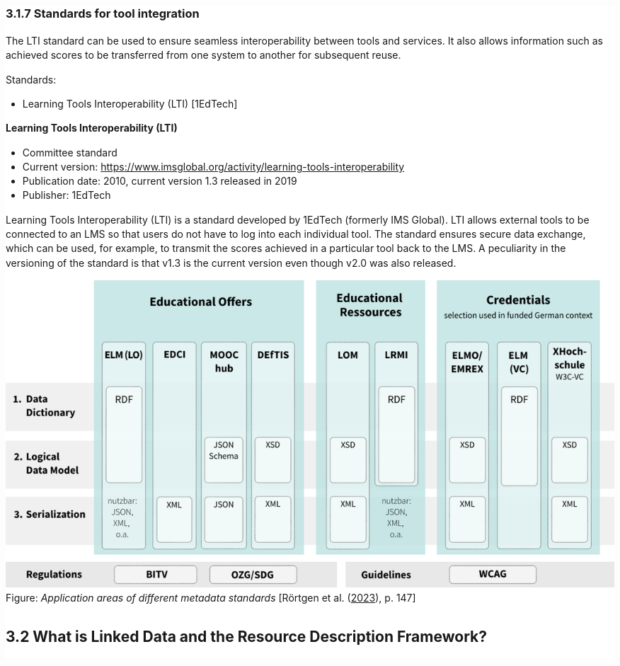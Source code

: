 ### 3.1.7 Standards for tool integration

The LTI standard can be used to ensure seamless interoperability between tools and services. It also allows information such as achieved scores to be transferred from one system to another for subsequent reuse.

Standards:

- Learning Tools Interoperability (LTI) \[1EdTech\]

**Learning Tools Interoperability (LTI)**

- Committee standard
- Current version: <https://www.imsglobal.org/activity/learning-tools-interoperability>
- Publication date: 2010, current version 1.3 released in 2019
- Publisher: 1EdTech

Learning Tools Interoperability (LTI) is a standard developed by 1EdTech (formerly IMS Global). LTI allows external tools to be connected to an LMS so that users do not have to log into each individual tool. The standard ensures secure data exchange, which can be used, for example, to transmit the scores achieved in a particular tool back to the LMS. A peculiarity in the versioning of the standard is that v1.3 is the current version even though v2.0 was also released.

<img src="./images/3_anwendungsfelder_metadatenstandards.png" alt="Application areas of different metadata standards" /> Figure: *Application areas of different metadata standards* \[Rörtgen et al. ([2023](#ref-rortgenmsneidectea2023)), p. 147\]

## 3.2 What is Linked Data and the Resource Description Framework?

<table>

<colgroup>
